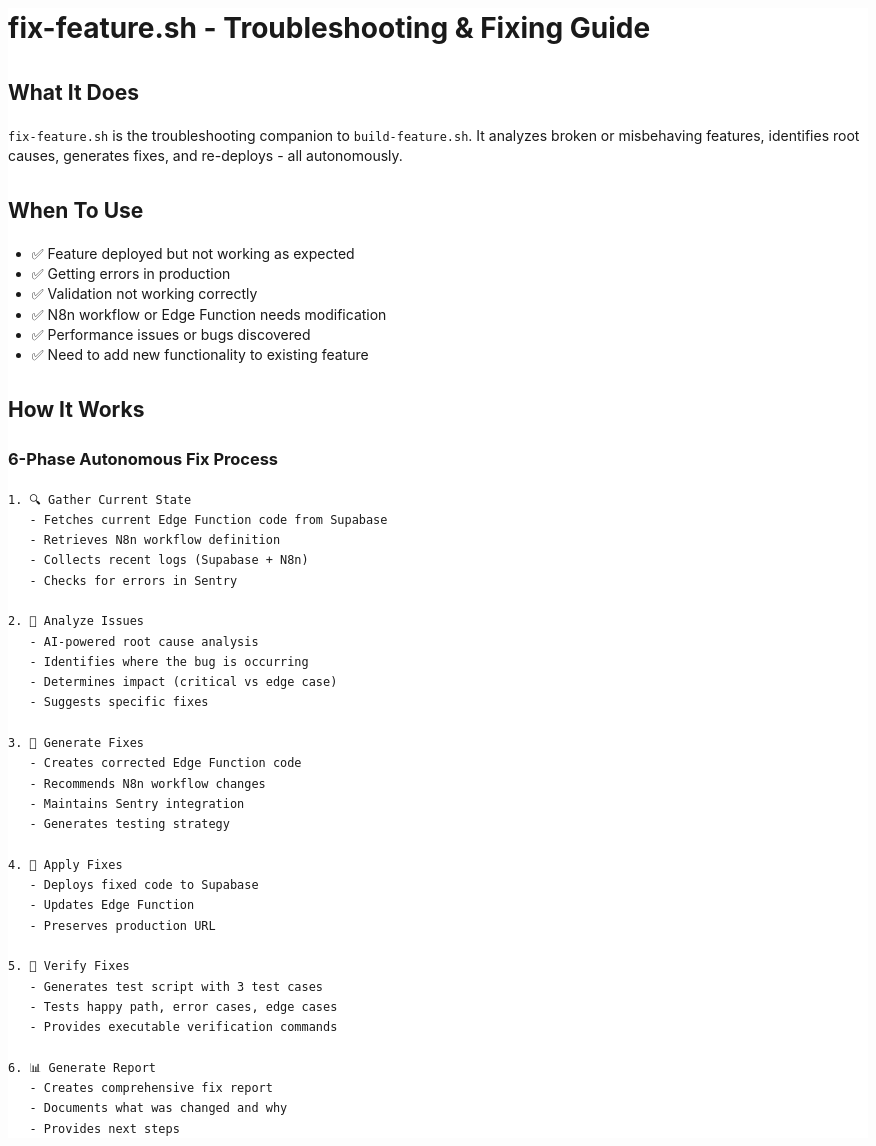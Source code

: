 # fix-feature.sh - Troubleshooting & Fixing Guide

## What It Does

`fix-feature.sh` is the troubleshooting companion to `build-feature.sh`. It analyzes broken or misbehaving features, identifies root causes, generates fixes, and re-deploys - all autonomously.

## When To Use

- ✅ Feature deployed but not working as expected
- ✅ Getting errors in production
- ✅ Validation not working correctly
- ✅ N8n workflow or Edge Function needs modification
- ✅ Performance issues or bugs discovered
- ✅ Need to add new functionality to existing feature

## How It Works

### 6-Phase Autonomous Fix Process

```
1. 🔍 Gather Current State
   - Fetches current Edge Function code from Supabase
   - Retrieves N8n workflow definition
   - Collects recent logs (Supabase + N8n)
   - Checks for errors in Sentry

2. 🔬 Analyze Issues
   - AI-powered root cause analysis
   - Identifies where the bug is occurring
   - Determines impact (critical vs edge case)
   - Suggests specific fixes

3. 🔧 Generate Fixes
   - Creates corrected Edge Function code
   - Recommends N8n workflow changes
   - Maintains Sentry integration
   - Generates testing strategy

4. 📝 Apply Fixes
   - Deploys fixed code to Supabase
   - Updates Edge Function
   - Preserves production URL

5. 🧪 Verify Fixes
   - Generates test script with 3 test cases
   - Tests happy path, error cases, edge cases
   - Provides executable verification commands

6. 📊 Generate Report
   - Creates comprehensive fix report
   - Documents what was changed and why
   - Provides next steps
```
